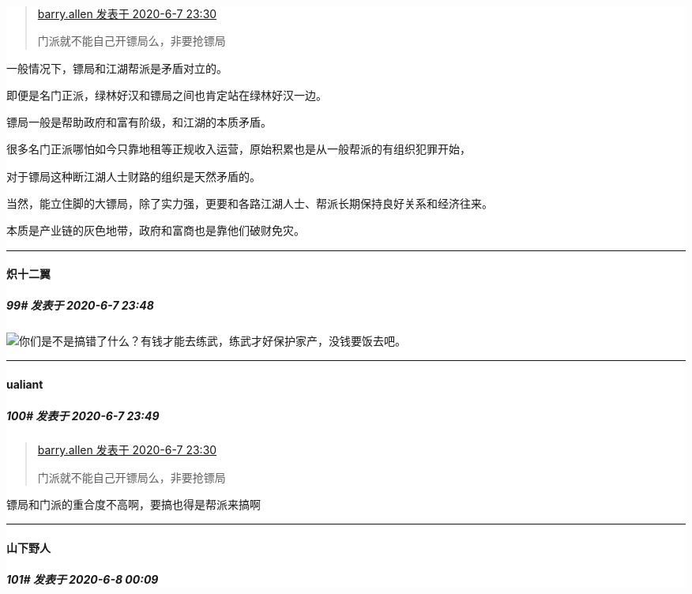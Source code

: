 

<blockquote><a href="httphttps://bbs.saraba1st.com/2b/forum.php?mod=redirect&amp;goto=findpost&amp;pid=47715023&amp;ptid=1940130" target="_blank">barry.allen 发表于 2020-6-7 23:30</a>

门派就不能自己开镖局么，非要抢镖局</blockquote>
一般情况下，镖局和江湖帮派是矛盾对立的。

即便是名门正派，绿林好汉和镖局之间也肯定站在绿林好汉一边。

镖局一般是帮助政府和富有阶级，和江湖的本质矛盾。

很多名门正派哪怕如今只靠地租等正规收入运营，原始积累也是从一般帮派的有组织犯罪开始，

对于镖局这种断江湖人士财路的组织是天然矛盾的。


当然，能立住脚的大镖局，除了实力强，更要和各路江湖人士、帮派长期保持良好关系和经济往来。

本质是产业链的灰色地带，政府和富商也是靠他们破财免灾。







-----

####  炽十二翼  
##### 99#       发表于 2020-6-7 23:48



<img src="https://static.saraba1st.com/image/smiley/face2017/001.png" referrerpolicy="no-referrer">你们是不是搞错了什么？有钱才能去练武，练武才好保护家产，没钱要饭去吧。







-----

####  ualiant  
##### 100#       发表于 2020-6-7 23:49



<blockquote><a href="httphttps://bbs.saraba1st.com/2b/forum.php?mod=redirect&amp;goto=findpost&amp;pid=47715023&amp;ptid=1940130" target="_blank">barry.allen 发表于 2020-6-7 23:30</a>

门派就不能自己开镖局么，非要抢镖局</blockquote>
镖局和门派的重合度不高啊，要搞也得是帮派来搞啊







-----

####  山下野人  
##### 101#       发表于 2020-6-8 00:09

